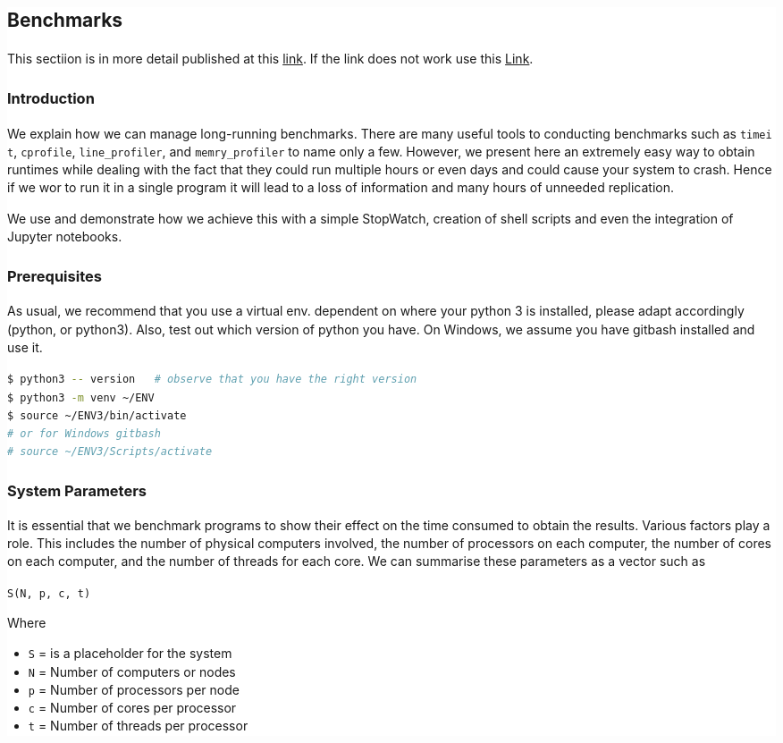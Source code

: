 ## Benchmarks

This sectiion is in more detail published at this
[link](https://laszewski.medium.com/easy-benchmarking-of-long-running-programs-82059d9c67ce).
If the link does not work use this
[Link](https://laszewski.medium.com/easy-benchmarking-of-long-running-programs-82059d9c67ce?sk=7ed2ca2dacf7253c41e7ca4e180e2e1a).

### Introduction

We explain how we can manage long-running benchmarks. There are many useful
tools to conducting benchmarks such as `timeit`, `cprofile`, `line_profiler`,
and `memry_profiler` to name only a few. However, we present here an extremely
easy way to obtain runtimes while dealing with the fact that they could run
multiple hours or even days and could cause your system to crash. Hence if we
wor to run it in a single program it will lead to a loss of information and
many hours of unneeded replication.

We use and demonstrate how we achieve this with a simple StopWatch, creation of
shell scripts and even the integration of Jupyter notebooks.

### Prerequisites

As usual, we recommend that you use a virtual env. dependent on where your python
3 is installed, please adapt accordingly (python, or python3). Also, test out
which version of python you have. On Windows, we assume you have gitbash
installed and use it.

```bash
$ python3 -- version   # observe that you have the right version
$ python3 -m venv ~/ENV
$ source ~/ENV3/bin/activate
# or for Windows gitbash
# source ~/ENV3/Scripts/activate
```

### System Parameters

It is essential that we benchmark programs to show their effect on the time
consumed to obtain the results. Various factors play a role. This includes the
number of physical computers involved, the number of processors on each
computer, the number of cores on each computer, and the number of threads for
each core. We can summarise these parameters as a vector such as 

```
S(N, p, c, t)
```

Where 

* `S` = is a placeholder for the system
* `N` = Number of computers or nodes
* `p` = Number of processors per node
* `c` = Number of cores per processor
* `t` = Number of threads per processor
